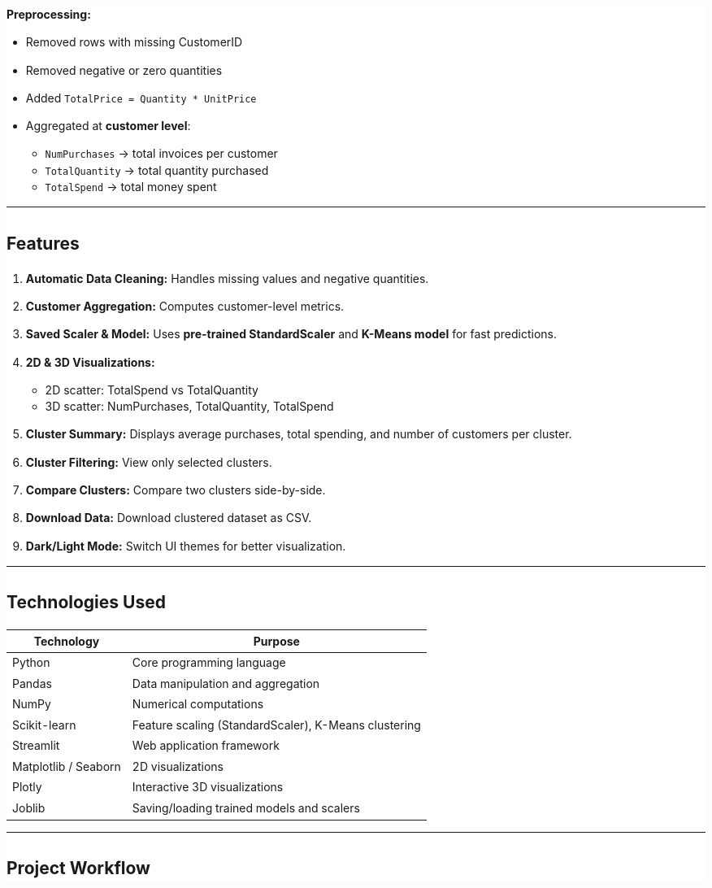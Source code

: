 **Preprocessing:**

* Removed rows with missing CustomerID
* Removed negative or zero quantities
* Added `TotalPrice = Quantity * UnitPrice`
* Aggregated at **customer level**:

  * `NumPurchases` → total invoices per customer
  * `TotalQuantity` → total quantity purchased
  * `TotalSpend` → total money spent

---

## Features

1. **Automatic Data Cleaning:** Handles missing values and negative quantities.
2. **Customer Aggregation:** Computes customer-level metrics.
3. **Saved Scaler & Model:** Uses **pre-trained StandardScaler** and **K-Means model** for fast predictions.
4. **2D & 3D Visualizations:**

   * 2D scatter: TotalSpend vs TotalQuantity
   * 3D scatter: NumPurchases, TotalQuantity, TotalSpend
5. **Cluster Summary:** Displays average purchases, total spending, and number of customers per cluster.
6. **Cluster Filtering:** View only selected clusters.
7. **Compare Clusters:** Compare two clusters side-by-side.
8. **Download Data:** Download clustered dataset as CSV.
9. **Dark/Light Mode:** Switch UI themes for better visualization.

---

## Technologies Used

| Technology           | Purpose                                              |
| -------------------- | ---------------------------------------------------- |
| Python               | Core programming language                            |
| Pandas               | Data manipulation and aggregation                    |
| NumPy                | Numerical computations                               |
| Scikit-learn         | Feature scaling (StandardScaler), K-Means clustering |
| Streamlit            | Web application framework                            |
| Matplotlib / Seaborn | 2D visualizations                                    |
| Plotly               | Interactive 3D visualizations                        |
| Joblib               | Saving/loading trained models and scalers            |

---

## Project Workflow
